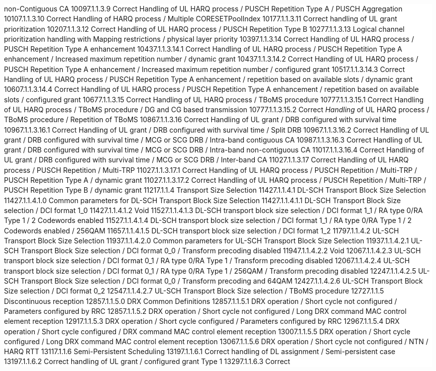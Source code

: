 non-Contiguous CA 10097.1.1.3.9 Correct Handling of UL HARQ process /
PUSCH Repetition Type A / PUSCH Aggregation 10107.1.1.3.10 Correct
Handling of HARQ process / Multiple CORESETPoolIndex 10177.1.1.3.11
Correct handling of UL grant prioritization 10207.1.1.3.12 Correct
Handling of UL HARQ process / PUSCH Repetition Type B 10277.1.1.3.13
Logical channel prioritization handling with Mapping restrictions /
physical layer priority 10397.1.1.3.14 Correct Handling of UL HARQ
process / PUSCH Repetition Type A enhancement 10437.1.1.3.14.1 Correct
Handling of UL HARQ process / PUSCH Repetition Type A enhancement /
Increased maximum repetition number / dynamic grant 10437.1.1.3.14.2
Correct Handling of UL HARQ process / PUSCH Repetition Type A
enhancement / Increased maximum repetition number / configured grant
10517.1.1.3.14.3 Correct Handling of UL HARQ process / PUSCH Repetition
Type A enhancement / repetition based on available slots / dynamic grant
10607.1.1.3.14.4 Correct Handling of UL HARQ process / PUSCH Repetition
Type A enhancement / repetition based on available slots / configured
grant 10677.1.1.3.15 Correct Handling of UL HARQ process / TBoMS
procedure 10777.1.1.3.15.1 Correct Handling of UL HARQ process / TBoMS
procedure / DG and CG based transmission 10777.1.1.3.15.2 Correct
*Handling* of UL HARQ process / TBoMS procedure / Repetition of TBoMS
10867.1.1.3.16 Correct Handling of UL grant / DRB configured with
survival time 10967.1.1.3.16.1 Correct Handling of UL grant / DRB
configured with survival time / Split DRB 10967.1.1.3.16.2 Correct
Handling of UL grant / DRB configured with survival time / MCG or SCG
DRB / Intra-band contiguous CA 10987.1.1.3.16.3 Correct Handling of UL
grant / DRB configured with survival time / MCG or SCG DRB / Intra-band
non-contiguous CA 11017.1.1.3.16.4 Correct Handling of UL grant / DRB
configured with survival time / MCG or SCG DRB / Inter-band CA
11027.1.1.3.17 Correct Handling of UL HARQ process / PUSCH Repetition /
Multi-TRP 11027.1.1.3.17.1 Correct Handling of UL HARQ process / PUSCH
Repetition / Multi-TRP / PUSCH Repetition Type A / dynamic grant
11027.1.1.3.17.2 Correct Handling of UL HARQ process / PUSCH Repetition
/ Multi-TRP / PUSCH Repetition Type B / dynamic grant 11217.1.1.4
Transport Size Selection 11427.1.1.4.1 DL-SCH Transport Block Size
Selection 11427.1.1.4.1.0 Common parameters for DL-SCH Transport Block
Size Selection 11427.1.1.4.1.1 DL-SCH Transport Block Size selection /
DCI format 1\_0 11427.1.1.4.1.2 Void 11527.1.1.4.1.3 DL-SCH transport
block size selection / DCI format 1\_1 / RA type 0/RA Type 1 / 2
Codewords enabled 11527.1.1.4.1.4 DL-SCH transport block size selection
/ DCI format 1\_1 / RA type 0/RA Type 1 / 2 Codewords enabled / 256QAM
11657.1.1.4.1.5 DL-SCH transport block size selection / DCI format 1\_2
11797.1.1.4.2 UL-SCH Transport Block Size Selection 11937.1.1.4.2.0
Common parameters for UL-SCH Transport Block Size Selection
11937.1.1.4.2.1 UL-SCH Transport Block Size selection / DCI format 0\_0
/ Transform precoding disabled 11947.1.1.4.2.2 Void 12067.1.1.4.2.3
UL-SCH transport block size selection / DCI format 0\_1 / RA type 0/RA
Type 1 / Transform precoding disabled 12067.1.1.4.2.4 UL-SCH transport
block size selection / DCI format 0\_1 / RA type 0/RA Type 1 / 256QAM /
Transform precoding disabled 12247.1.1.4.2.5 UL-SCH Transport Block Size
selection / DCI format 0\_0 / Transform precoding and 64QAM
12427.1.1.4.2.6 UL-SCH Transport Block Size selection / DCI format 0\_2
12547.1.1.4.2.7 UL-SCH Transport Block Size selection / TBoMS procedure
12727.1.1.5 Discontinuous reception 12857.1.1.5.0 DRX Common Definitions
12857.1.1.5.1 DRX operation / Short cycle not configured / Parameters
configured by RRC 12857.1.1.5.2 DRX operation / Short cycle not
configured / Long DRX command MAC control element reception
12917.1.1.5.3 DRX operation / Short cycle configured / Parameters
configured by RRC 12967.1.1.5.4 DRX operation / Short cycle configured /
DRX command MAC control element reception 13007.1.1.5.5 DRX operation /
Short cycle configured / Long DRX command MAC control element reception
13067.1.1.5.6 DRX operation / Short cycle not configured / NTN / HARQ
RTT 13117.1.1.6 Semi-Persistent Scheduling 13197.1.1.6.1 Correct
handling of DL assignment / Semi-persistent case 13197.1.1.6.2 Correct
handling of UL grant / configured grant Type 1 13297.1.1.6.3 Correct